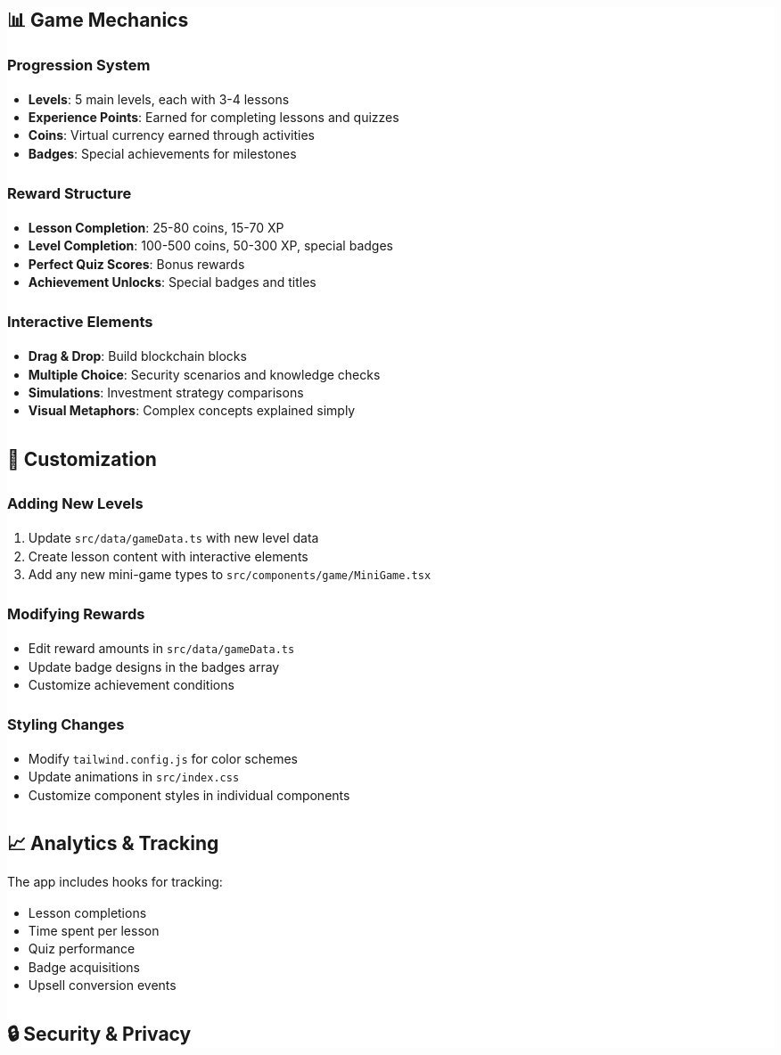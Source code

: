 ## 📊 Game Mechanics

### Progression System
- **Levels**: 5 main levels, each with 3-4 lessons
- **Experience Points**: Earned for completing lessons and quizzes
- **Coins**: Virtual currency earned through activities
- **Badges**: Special achievements for milestones

### Reward Structure
- **Lesson Completion**: 25-80 coins, 15-70 XP
- **Level Completion**: 100-500 coins, 50-300 XP, special badges
- **Perfect Quiz Scores**: Bonus rewards
- **Achievement Unlocks**: Special badges and titles

### Interactive Elements
- **Drag & Drop**: Build blockchain blocks
- **Multiple Choice**: Security scenarios and knowledge checks
- **Simulations**: Investment strategy comparisons
- **Visual Metaphors**: Complex concepts explained simply

## 🔧 Customization

### Adding New Levels
1. Update `src/data/gameData.ts` with new level data
2. Create lesson content with interactive elements
3. Add any new mini-game types to `src/components/game/MiniGame.tsx`

### Modifying Rewards
- Edit reward amounts in `src/data/gameData.ts`
- Update badge designs in the badges array
- Customize achievement conditions

### Styling Changes
- Modify `tailwind.config.js` for color schemes
- Update animations in `src/index.css`
- Customize component styles in individual components

## 📈 Analytics & Tracking

The app includes hooks for tracking:
- Lesson completions
- Time spent per lesson
- Quiz performance
- Badge acquisitions
- Upsell conversion events

## 🔒 Security & Privacy
